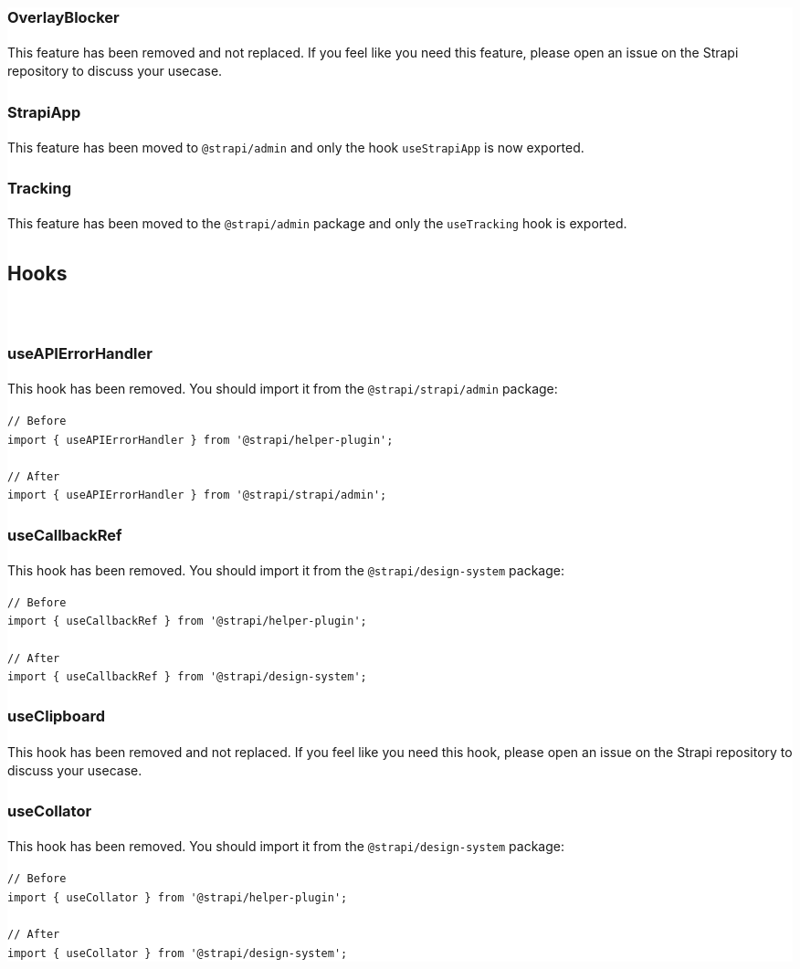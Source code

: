 ### OverlayBlocker

This feature has been removed and not replaced. If you feel like you need this feature, please open an issue on the Strapi repository to discuss your usecase.

### StrapiApp

This feature has been moved to `@strapi/admin` and only the hook `useStrapiApp` is now exported.

### Tracking

This feature has been moved to the `@strapi/admin` package and only the `useTracking` hook is exported.

## Hooks

<br/>

### useAPIErrorHandler

This hook has been removed. You should import it from the `@strapi/strapi/admin` package:

```tsx
// Before
import { useAPIErrorHandler } from '@strapi/helper-plugin';

// After
import { useAPIErrorHandler } from '@strapi/strapi/admin';
```

### useCallbackRef

This hook has been removed. You should import it from the `@strapi/design-system` package:

```tsx
// Before
import { useCallbackRef } from '@strapi/helper-plugin';

// After
import { useCallbackRef } from '@strapi/design-system';
```

### useClipboard

This hook has been removed and not replaced. If you feel like you need this hook, please open an issue on the Strapi repository to discuss your usecase.

### useCollator

This hook has been removed. You should import it from the `@strapi/design-system` package:

```tsx
// Before
import { useCollator } from '@strapi/helper-plugin';

// After
import { useCollator } from '@strapi/design-system';
```

